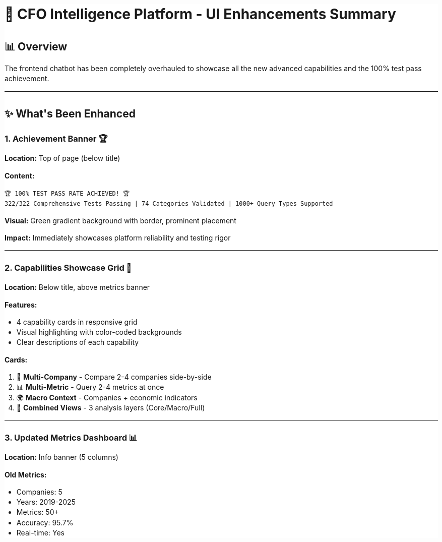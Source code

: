 # 🎨 CFO Intelligence Platform - UI Enhancements Summary

## 📊 Overview

The frontend chatbot has been completely overhauled to showcase all the new advanced capabilities and the 100% test pass achievement.

---

## ✨ What's Been Enhanced

### 1. **Achievement Banner** 🏆
**Location:** Top of page (below title)

**Content:**
```
🏆 100% TEST PASS RATE ACHIEVED! 🏆
322/322 Comprehensive Tests Passing | 74 Categories Validated | 1000+ Query Types Supported
```

**Visual:** Green gradient background with border, prominent placement

**Impact:** Immediately showcases platform reliability and testing rigor

---

### 2. **Capabilities Showcase Grid** 🚀
**Location:** Below title, above metrics banner

**Features:**
- 4 capability cards in responsive grid
- Visual highlighting with color-coded backgrounds
- Clear descriptions of each capability

**Cards:**
1. 🏢 **Multi-Company** - Compare 2-4 companies side-by-side
2. 📊 **Multi-Metric** - Query 2-4 metrics at once
3. 🌍 **Macro Context** - Companies + economic indicators
4. 🎯 **Combined Views** - 3 analysis layers (Core/Macro/Full)

---

### 3. **Updated Metrics Dashboard** 📊
**Location:** Info banner (5 columns)

**Old Metrics:**
- Companies: 5
- Years: 2019-2025
- Metrics: 50+
- Accuracy: 95.7%
- Real-time: Yes
